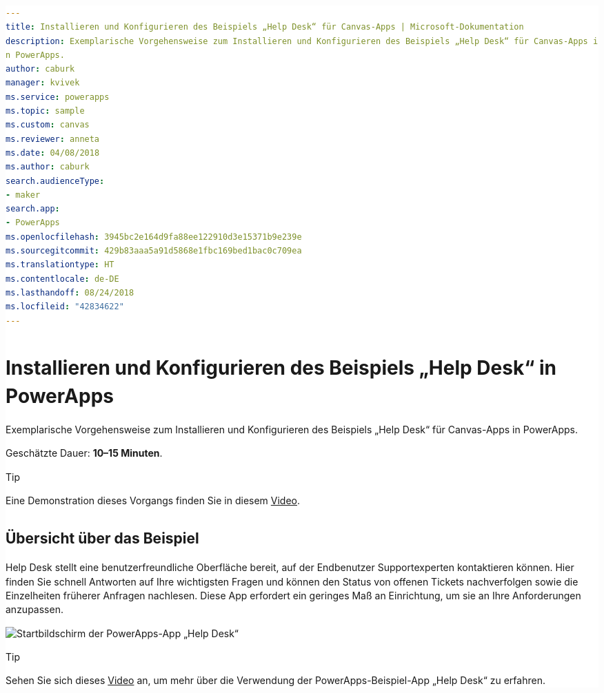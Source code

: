 ```yaml
---
title: Installieren und Konfigurieren des Beispiels „Help Desk“ für Canvas-Apps | Microsoft-Dokumentation
description: Exemplarische Vorgehensweise zum Installieren und Konfigurieren des Beispiels „Help Desk“ für Canvas-Apps in PowerApps.
author: caburk
manager: kvivek
ms.service: powerapps
ms.topic: sample
ms.custom: canvas
ms.reviewer: anneta
ms.date: 04/08/2018
ms.author: caburk
search.audienceType:
- maker
search.app:
- PowerApps
ms.openlocfilehash: 3945bc2e164d9fa88ee122910d3e15371b9e239e
ms.sourcegitcommit: 429b83aaa5a91d5868e1fbc169bed1bac0c709ea
ms.translationtype: HT
ms.contentlocale: de-DE
ms.lasthandoff: 08/24/2018
ms.locfileid: "42834622"
---
```

# <a name="install-and-configure-the-help-desk-sample-in-powerapps"></a>Installieren und Konfigurieren des Beispiels „Help Desk“ in PowerApps

Exemplarische Vorgehensweise zum Installieren und Konfigurieren des Beispiels „Help Desk“ für Canvas-Apps in PowerApps.

Geschätzte Dauer: **10–15 Minuten**.

> [!TIP]
> Eine Demonstration dieses Vorgangs finden Sie in diesem [Video](https://youtu.be/z4cdtD6hB_4).

## <a name="overview-of-the-sample"></a>Übersicht über das Beispiel

Help Desk stellt eine benutzerfreundliche Oberfläche bereit, auf der Endbenutzer Supportexperten kontaktieren können. Hier finden Sie schnell Antworten auf Ihre wichtigsten Fragen und können den Status von offenen Tickets nachverfolgen sowie die Einzelheiten früherer Anfragen nachlesen. Diese App erfordert ein geringes Maß an Einrichtung, um sie an Ihre Anforderungen anzupassen.

![Startbildschirm der PowerApps-App „Help Desk“](./media/help-desk-install/Login-screen.png)

> [!TIP]
> Sehen Sie sich dieses [Video](https://youtu.be/sl5fXwwnvzI) an, um mehr über die Verwendung der PowerApps-Beispiel-App „Help Desk“ zu erfahren.
